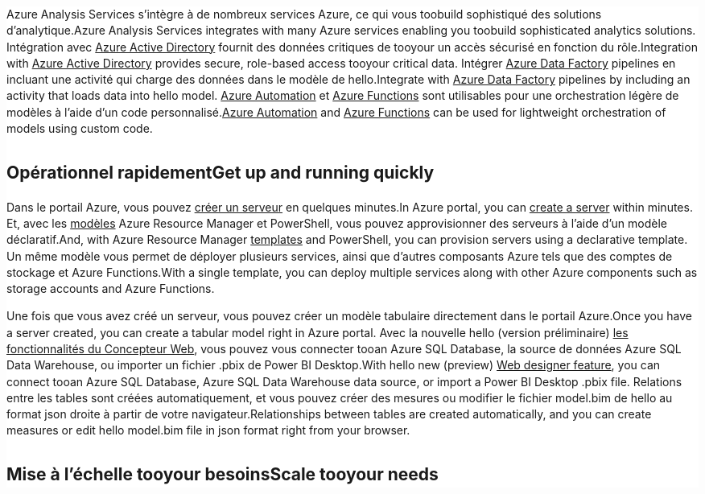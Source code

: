 <span data-ttu-id="6cb00-120">Azure Analysis Services s’intègre à de nombreux services Azure, ce qui vous toobuild sophistiqué des solutions d’analytique.</span><span class="sxs-lookup"><span data-stu-id="6cb00-120">Azure Analysis Services integrates with many Azure services enabling you toobuild sophisticated analytics solutions.</span></span> <span data-ttu-id="6cb00-121">Intégration avec [Azure Active Directory](../active-directory/active-directory-whatis.md) fournit des données critiques de tooyour un accès sécurisé en fonction du rôle.</span><span class="sxs-lookup"><span data-stu-id="6cb00-121">Integration with [Azure Active Directory](../active-directory/active-directory-whatis.md) provides secure, role-based access tooyour critical data.</span></span> <span data-ttu-id="6cb00-122">Intégrer [Azure Data Factory](../data-factory/data-factory-introduction.md) pipelines en incluant une activité qui charge des données dans le modèle de hello.</span><span class="sxs-lookup"><span data-stu-id="6cb00-122">Integrate with [Azure Data Factory](../data-factory/data-factory-introduction.md) pipelines by including an activity that loads data into hello model.</span></span> <span data-ttu-id="6cb00-123">[Azure Automation](../automation/automation-intro.md) et [Azure Functions](../azure-functions/functions-overview.md) sont utilisables pour une orchestration légère de modèles à l’aide d’un code personnalisé.</span><span class="sxs-lookup"><span data-stu-id="6cb00-123">[Azure Automation](../automation/automation-intro.md) and [Azure Functions](../azure-functions/functions-overview.md) can be used for lightweight orchestration of models using custom code.</span></span>

## <a name="get-up-and-running-quickly"></a><span data-ttu-id="6cb00-124">Opérationnel rapidement</span><span class="sxs-lookup"><span data-stu-id="6cb00-124">Get up and running quickly</span></span>
<span data-ttu-id="6cb00-125">Dans le portail Azure, vous pouvez [créer un serveur](analysis-services-create-server.md) en quelques minutes.</span><span class="sxs-lookup"><span data-stu-id="6cb00-125">In Azure portal, you can [create a server](analysis-services-create-server.md) within minutes.</span></span> <span data-ttu-id="6cb00-126">Et, avec les [modèles](../azure-resource-manager/resource-manager-create-first-template.md) Azure Resource Manager et PowerShell, vous pouvez approvisionner des serveurs à l’aide d’un modèle déclaratif.</span><span class="sxs-lookup"><span data-stu-id="6cb00-126">And, with Azure Resource Manager [templates](../azure-resource-manager/resource-manager-create-first-template.md) and PowerShell, you can provision servers using a declarative template.</span></span> <span data-ttu-id="6cb00-127">Un même modèle vous permet de déployer plusieurs services, ainsi que d’autres composants Azure tels que des comptes de stockage et Azure Functions.</span><span class="sxs-lookup"><span data-stu-id="6cb00-127">With a single template, you can deploy multiple services along with other Azure components such as storage accounts and Azure Functions.</span></span> 

<span data-ttu-id="6cb00-128">Une fois que vous avez créé un serveur, vous pouvez créer un modèle tabulaire directement dans le portail Azure.</span><span class="sxs-lookup"><span data-stu-id="6cb00-128">Once you have a server created, you can create a tabular model right in Azure portal.</span></span> <span data-ttu-id="6cb00-129">Avec la nouvelle hello (version préliminaire) [les fonctionnalités du Concepteur Web](analysis-services-create-model-portal.md), vous pouvez vous connecter tooan Azure SQL Database, la source de données Azure SQL Data Warehouse, ou importer un fichier .pbix de Power BI Desktop.</span><span class="sxs-lookup"><span data-stu-id="6cb00-129">With hello new (preview) [Web designer feature](analysis-services-create-model-portal.md), you can connect tooan Azure SQL Database, Azure SQL Data Warehouse data source, or import a Power BI Desktop .pbix file.</span></span> <span data-ttu-id="6cb00-130">Relations entre les tables sont créées automatiquement, et vous pouvez créer des mesures ou modifier le fichier model.bim de hello au format json droite à partir de votre navigateur.</span><span class="sxs-lookup"><span data-stu-id="6cb00-130">Relationships between tables are created automatically, and you can create measures or edit hello model.bim file in json format right from your browser.</span></span>

## <a name="scale-tooyour-needs"></a><span data-ttu-id="6cb00-131">Mise à l’échelle tooyour besoins</span><span class="sxs-lookup"><span data-stu-id="6cb00-131">Scale tooyour needs</span></span>